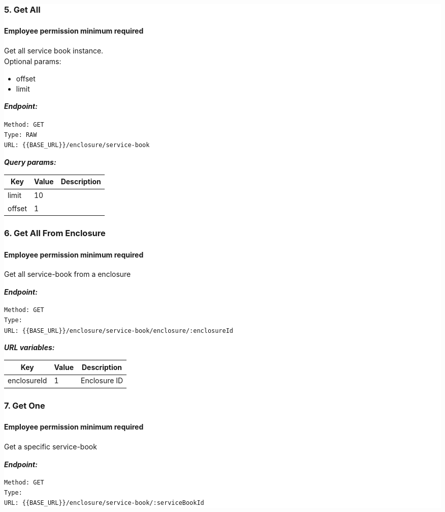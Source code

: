 ### 5. Get All

#### Employee permission minimum required

Get all service book instance.  
Optional params:

- offset
- limit

***Endpoint:***

```bash
Method: GET
Type: RAW
URL: {{BASE_URL}}/enclosure/service-book
```

***Query params:***

| Key | Value | Description |
| --- | ------|-------------|
| limit | 10 |  |
| offset | 1 |  |

### 6. Get All From Enclosure

#### Employee permission minimum required

Get all service-book from a enclosure

***Endpoint:***

```bash
Method: GET
Type: 
URL: {{BASE_URL}}/enclosure/service-book/enclosure/:enclosureId
```

***URL variables:***

| Key | Value | Description |
| --- | ------|-------------|
| enclosureId | 1 | Enclosure ID |

### 7. Get One

#### Employee permission minimum required

Get a specific service-book

***Endpoint:***

```bash
Method: GET
Type: 
URL: {{BASE_URL}}/enclosure/service-book/:serviceBookId
```
